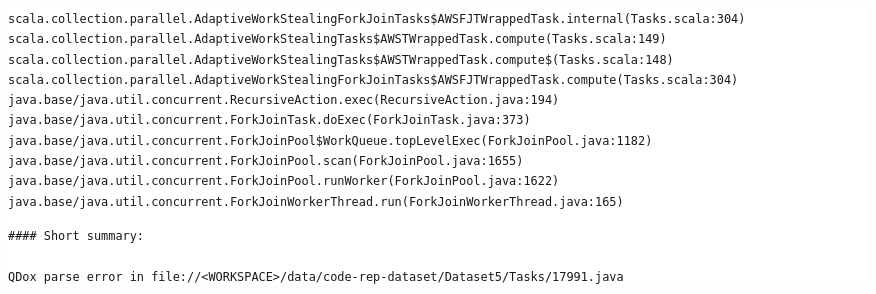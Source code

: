 	scala.collection.parallel.AdaptiveWorkStealingForkJoinTasks$AWSFJTWrappedTask.internal(Tasks.scala:304)
	scala.collection.parallel.AdaptiveWorkStealingTasks$AWSTWrappedTask.compute(Tasks.scala:149)
	scala.collection.parallel.AdaptiveWorkStealingTasks$AWSTWrappedTask.compute$(Tasks.scala:148)
	scala.collection.parallel.AdaptiveWorkStealingForkJoinTasks$AWSFJTWrappedTask.compute(Tasks.scala:304)
	java.base/java.util.concurrent.RecursiveAction.exec(RecursiveAction.java:194)
	java.base/java.util.concurrent.ForkJoinTask.doExec(ForkJoinTask.java:373)
	java.base/java.util.concurrent.ForkJoinPool$WorkQueue.topLevelExec(ForkJoinPool.java:1182)
	java.base/java.util.concurrent.ForkJoinPool.scan(ForkJoinPool.java:1655)
	java.base/java.util.concurrent.ForkJoinPool.runWorker(ForkJoinPool.java:1622)
	java.base/java.util.concurrent.ForkJoinWorkerThread.run(ForkJoinWorkerThread.java:165)
```
#### Short summary: 

QDox parse error in file://<WORKSPACE>/data/code-rep-dataset/Dataset5/Tasks/17991.java